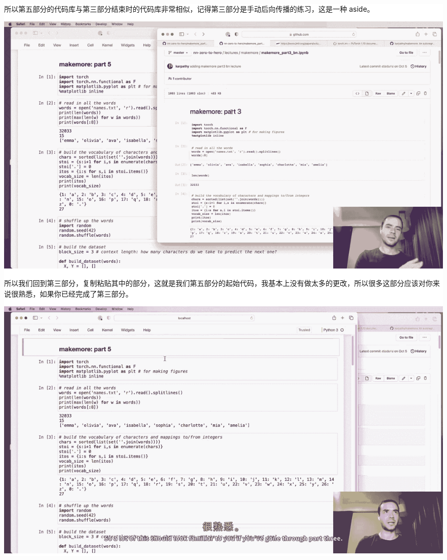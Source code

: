 所以第五部分的代码库与第三部分结束时的代码库非常相似，记得第三部分是手动后向传播的练习，这是一种 aside。

![](img/c9be2506944533fbac16b5c8db99ea71_17.png)

所以我们回到第三部分，复制粘贴其中的部分，这就是我们第五部分的起始代码，我基本上没有做太多的更改，所以很多这部分应该对你来说很熟悉，如果你已经完成了第三部分。

![](img/c9be2506944533fbac16b5c8db99ea71_19.png)
